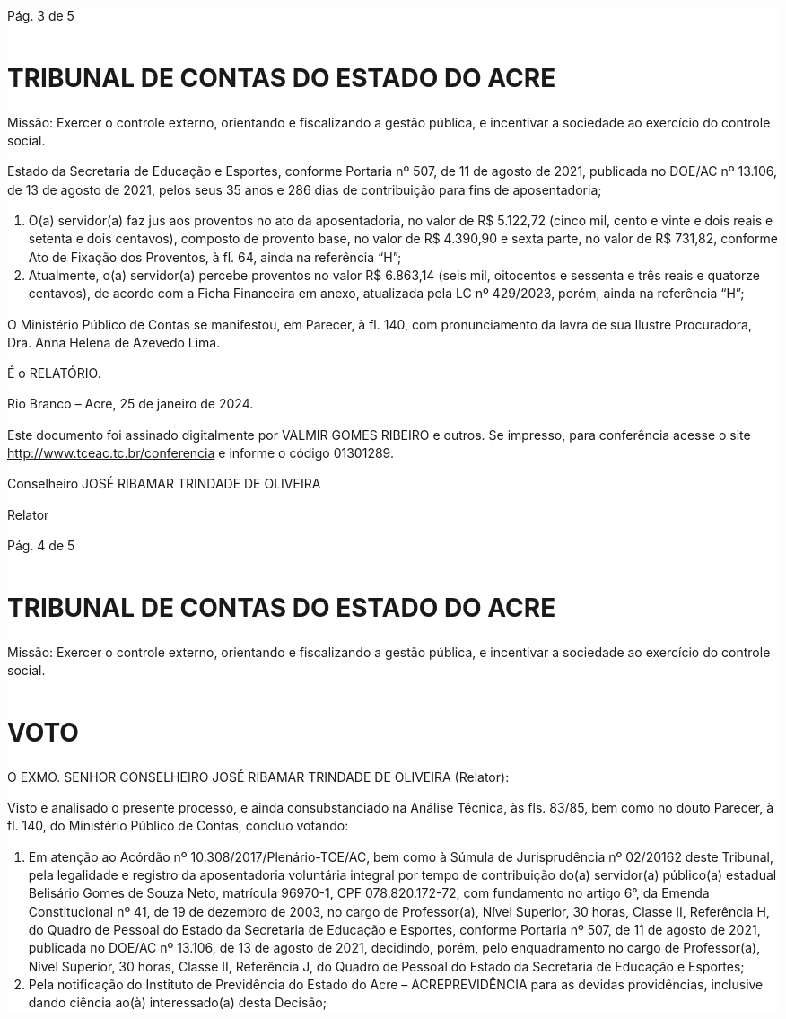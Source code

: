 
Pág. 3 de 5

# TRIBUNAL DE CONTAS DO ESTADO DO ACRE

Missão: Exercer o controle externo, orientando e fiscalizando a gestão pública, e incentivar a sociedade ao exercício do controle social.

Estado da Secretaria de Educação e Esportes, conforme Portaria nº 507, de 11 de agosto de 2021, publicada no DOE/AC nº 13.106, de 13 de agosto de 2021, pelos seus 35 anos e 286 dias de contribuição para fins de aposentadoria;

1. O(a) servidor(a) faz jus aos proventos no ato da aposentadoria, no valor de R$ 5.122,72 (cinco mil, cento e vinte e dois reais e setenta e dois centavos), composto de provento base, no valor de R$ 4.390,90 e sexta parte, no valor de R$ 731,82, conforme Ato de Fixação dos Proventos, à fl. 64, ainda na referência “H”;
2. Atualmente, o(a) servidor(a) percebe proventos no valor R$ 6.863,14 (seis mil, oitocentos e sessenta e três reais e quatorze centavos), de acordo com a Ficha Financeira em anexo, atualizada pela LC nº 429/2023, porém, ainda na referência “H”;

O Ministério Público de Contas se manifestou, em Parecer, à fl. 140, com pronunciamento da lavra de sua Ilustre Procuradora, Dra. Anna Helena de Azevedo Lima.

É o RELATÓRIO.

Rio Branco – Acre, 25 de janeiro de 2024.

Este documento foi assinado digitalmente por VALMIR GOMES RIBEIRO e outros. Se impresso, para conferência acesse o site http://www.tceac.tc.br/conferencia e informe o código 01301289.

Conselheiro JOSÉ RIBAMAR TRINDADE DE OLIVEIRA

Relator

Pág. 4 de 5

# TRIBUNAL DE CONTAS DO ESTADO DO ACRE

Missão: Exercer o controle externo, orientando e fiscalizando a gestão pública, e incentivar a sociedade ao exercício do controle social.

# VOTO

O EXMO. SENHOR CONSELHEIRO JOSÉ RIBAMAR TRINDADE DE OLIVEIRA (Relator):

Visto e analisado o presente processo, e ainda consubstanciado na Análise Técnica, às fls. 83/85, bem como no douto Parecer, à fl. 140, do Ministério Público de Contas, concluo votando:

1. Em atenção ao Acórdão nº 10.308/2017/Plenário-TCE/AC, bem como à Súmula de Jurisprudência nº 02/20162 deste Tribunal, pela legalidade e registro da aposentadoria voluntária integral por tempo de contribuição do(a) servidor(a) público(a) estadual Belisário Gomes de Souza Neto, matrícula 96970-1, CPF 078.820.172-72, com fundamento no artigo 6°, da Emenda Constitucional nº 41, de 19 de dezembro de 2003, no cargo de Professor(a), Nível Superior, 30 horas, Classe II, Referência H, do Quadro de Pessoal do Estado da Secretaria de Educação e Esportes, conforme Portaria nº 507, de 11 de agosto de 2021, publicada no DOE/AC nº 13.106, de 13 de agosto de 2021, decidindo, porém, pelo enquadramento no cargo de Professor(a), Nível Superior, 30 horas, Classe II, Referência J, do Quadro de Pessoal do Estado da Secretaria de Educação e Esportes;
2. Pela notificação do Instituto de Previdência do Estado do Acre – ACREPREVIDÊNCIA para as devidas providências, inclusive dando ciência ao(à) interessado(a) desta Decisão;
